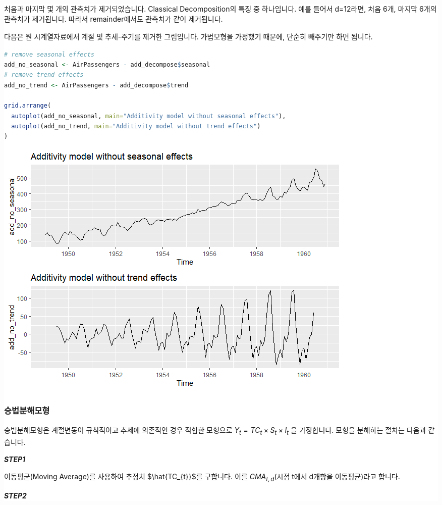  처음과 마지막 몇 개의 관측치가 제거되었습니다. Classical Decomposition의 특징 중 하나입니다. 예를 들어서 d=12라면, 처음 6개, 마지막 6개의 관측치가 제거됩니다. 따라서 remainder에서도 관측치가 같이 제거됩니다.

 다음은 원 시계열자료에서 계절 및 추세-주기를 제거한 그림입니다. 가법모형을 가정했기 때문에, 단순히 빼주기만 하면 됩니다.

``` r
# remove seasonal effects
add_no_seasonal <- AirPassengers - add_decompose$seasonal
# remove trend effects
add_no_trend <- AirPassengers - add_decompose$trend 

grid.arrange(
  autoplot(add_no_seasonal, main="Additivity model without seasonal effects"),
  autoplot(add_no_trend, main="Additivity model without trend effects")
)
```

![](/assets/images/time_series/decomposition2/unnamed-chunk-6-1.png)

### 승법분해모형

 승법분해모형은 계절변동이 규칙적이고 추세에 의존적인 경우 적합한 모형으로   $Y_{t}=TC_{t}\times S_{t}\times I_{t}$ 을 가정합니다. 모형을 분해하는 절차는 다음과 같습니다.

***STEP1***

 이동평균(Moving Average)를 사용하여 추정치 $\hat{TC_{t}}$를 구합니다. 이를 $CMA_{t,d}$(시점 t에서 d개항을 이동평균)라고 합니다.

***STEP2***
